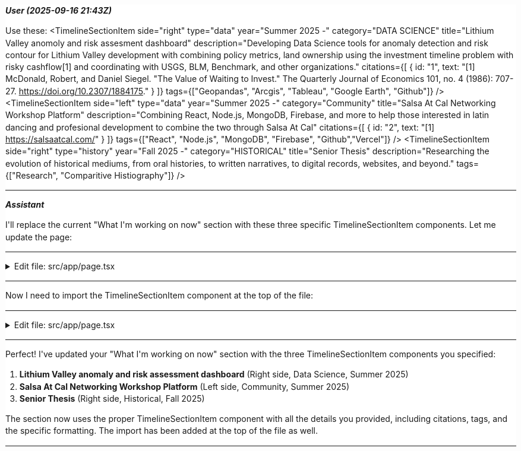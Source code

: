 
_**User (2025-09-16 21:43Z)**_

Use these: <TimelineSectionItem side="right" type="data" year="Summer 2025 -" category="DATA SCIENCE" title="Lithium Valley anomoly and risk assesment dashboard" description="Developing Data Science tools for anomaly detection and risk contour for Lithium Valley development with combining policy metrics, land ownership using the investment timeline problem with risky cashflow[1] and coordinating with USGS, BLM, Benchmark, and other organizations." citations={[ { id: "1", text: "[1] McDonald, Robert, and Daniel Siegel. \"The Value of Waiting to Invest.\" The Quarterly Journal of Economics 101, no. 4 (1986): 707-27. https://doi.org/10.2307/1884175." } ]} tags={["Geopandas", "Arcgis", "Tableau", "Google Earth", "Github"]} /> <TimelineSectionItem side="left" type="data" year="Summer 2025 -" category="Community" title="Salsa At Cal Networking Workshop Platform" description="Combining React, Node.js, MongoDB, Firebase, and more to help those interested in latin dancing and profesional development to combine the two through Salsa At Cal" citations={[ { id: "2", text: "[1] https://salsaatcal.com/" } ]} tags={["React", "Node.js", "MongoDB", "Firebase", "Github","Vercel"]} /> <TimelineSectionItem side="right" type="history" year="Fall 2025 -" category="HISTORICAL" title="Senior Thesis" description="Researching the evolution of historical mediums, from oral histories, to written narratives, to digital records, websites, and beyond." tags={["Research", "Comparitive Histiography"]} />

---

_**Assistant**_

I'll replace the current "What I'm working on now" section with these three specific TimelineSectionItem components. Let me update the page:


---

<details><summary>Edit file: src/app/page.tsx</summary></details>

---

Now I need to import the TimelineSectionItem component at the top of the file:


---

<details><summary>Edit file: src/app/page.tsx</summary></details>

---

Perfect! I've updated your "What I'm working on now" section with the three TimelineSectionItem components you specified:

1. **Lithium Valley anomaly and risk assessment dashboard** (Right side, Data Science, Summer 2025)
2. **Salsa At Cal Networking Workshop Platform** (Left side, Community, Summer 2025) 
3. **Senior Thesis** (Right side, Historical, Fall 2025)

The section now uses the proper TimelineSectionItem component with all the details you provided, including citations, tags, and the specific formatting. The import has been added at the top of the file as well.

---

